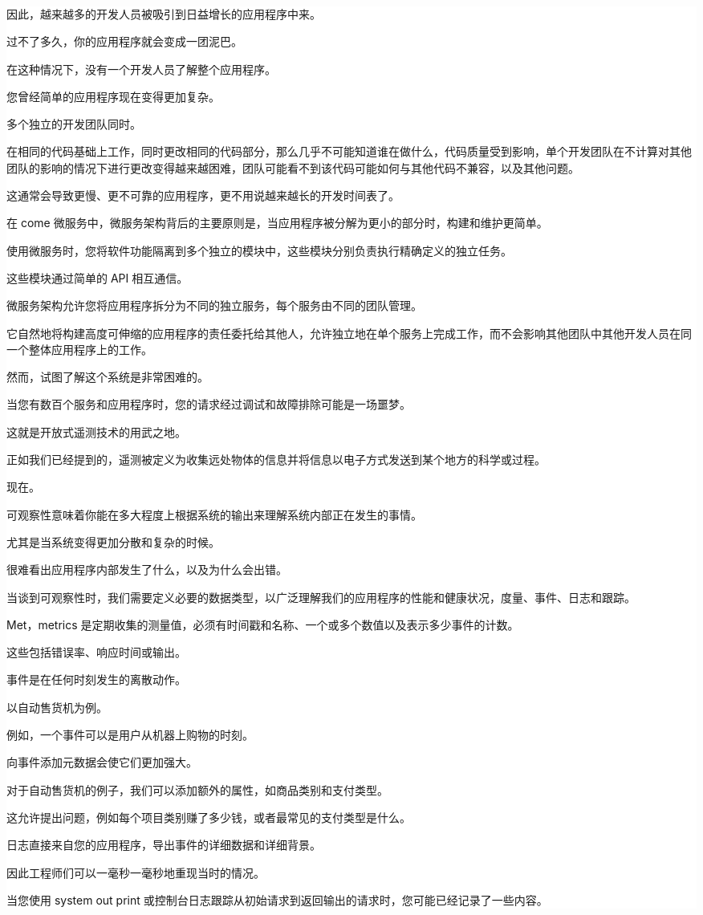 因此，越来越多的开发人员被吸引到日益增长的应用程序中来。

过不了多久，你的应用程序就会变成一团泥巴。

在这种情况下，没有一个开发人员了解整个应用程序。

您曾经简单的应用程序现在变得更加复杂。

多个独立的开发团队同时。

在相同的代码基础上工作，同时更改相同的代码部分，那么几乎不可能知道谁在做什么，代码质量受到影响，单个开发团队在不计算对其他团队的影响的情况下进行更改变得越来越困难，团队可能看不到该代码可能如何与其他代码不兼容，以及其他问题。

这通常会导致更慢、更不可靠的应用程序，更不用说越来越长的开发时间表了。

在 come 微服务中，微服务架构背后的主要原则是，当应用程序被分解为更小的部分时，构建和维护更简单。

使用微服务时，您将软件功能隔离到多个独立的模块中，这些模块分别负责执行精确定义的独立任务。

这些模块通过简单的 API 相互通信。

微服务架构允许您将应用程序拆分为不同的独立服务，每个服务由不同的团队管理。

它自然地将构建高度可伸缩的应用程序的责任委托给其他人，允许独立地在单个服务上完成工作，而不会影响其他团队中其他开发人员在同一个整体应用程序上的工作。

然而，试图了解这个系统是非常困难的。

当您有数百个服务和应用程序时，您的请求经过调试和故障排除可能是一场噩梦。

这就是开放式遥测技术的用武之地。

正如我们已经提到的，遥测被定义为收集远处物体的信息并将信息以电子方式发送到某个地方的科学或过程。

现在。

可观察性意味着你能在多大程度上根据系统的输出来理解系统内部正在发生的事情。

尤其是当系统变得更加分散和复杂的时候。

很难看出应用程序内部发生了什么，以及为什么会出错。

当谈到可观察性时，我们需要定义必要的数据类型，以广泛理解我们的应用程序的性能和健康状况，度量、事件、日志和跟踪。

Met，metrics 是定期收集的测量值，必须有时间戳和名称、一个或多个数值以及表示多少事件的计数。

这些包括错误率、响应时间或输出。

事件是在任何时刻发生的离散动作。

以自动售货机为例。

例如，一个事件可以是用户从机器上购物的时刻。

向事件添加元数据会使它们更加强大。

对于自动售货机的例子，我们可以添加额外的属性，如商品类别和支付类型。

这允许提出问题，例如每个项目类别赚了多少钱，或者最常见的支付类型是什么。

日志直接来自您的应用程序，导出事件的详细数据和详细背景。

因此工程师们可以一毫秒一毫秒地重现当时的情况。

当您使用 system out print 或控制台日志跟踪从初始请求到返回输出的请求时，您可能已经记录了一些内容。
